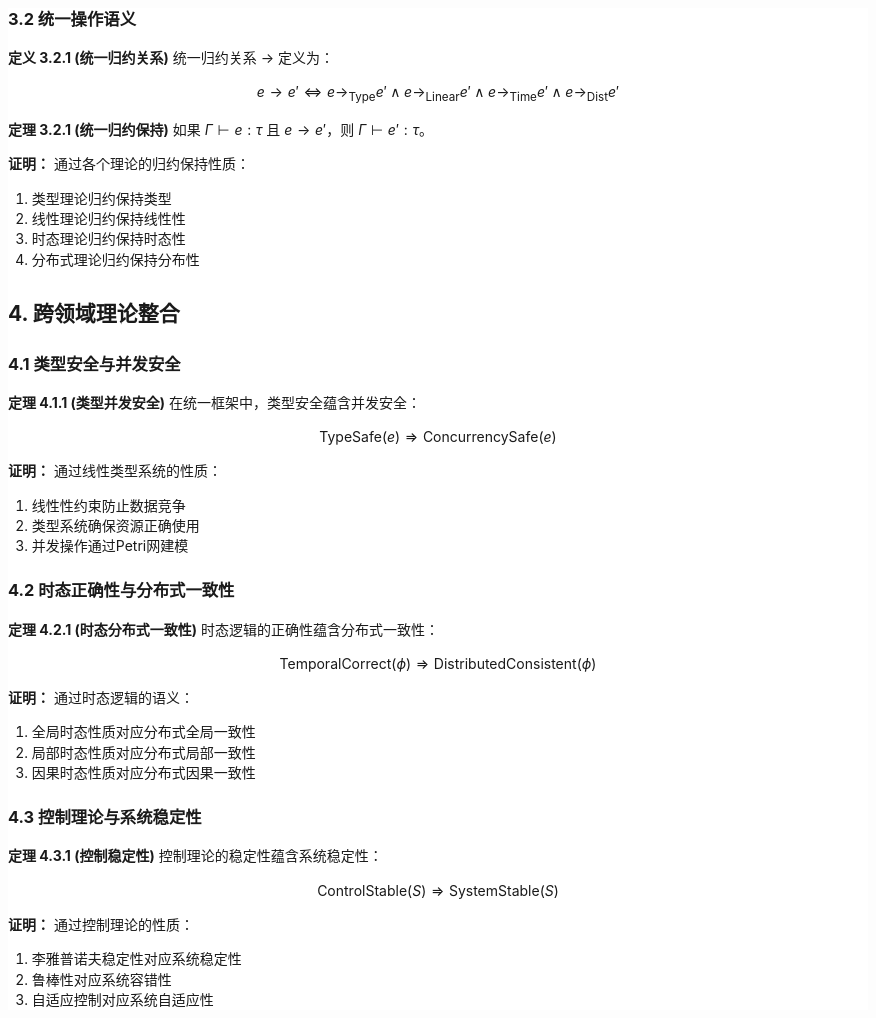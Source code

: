 ### 3.2 统一操作语义

**定义 3.2.1 (统一归约关系)**
统一归约关系 $\rightarrow$ 定义为：

$$e \rightarrow e' \iff e \rightarrow_{\text{Type}} e' \land e \rightarrow_{\text{Linear}} e' \land e \rightarrow_{\text{Time}} e' \land e \rightarrow_{\text{Dist}} e'$$

**定理 3.2.1 (统一归约保持)**
如果 $\Gamma \vdash e : \tau$ 且 $e \rightarrow e'$，则 $\Gamma \vdash e' : \tau$。

**证明：** 通过各个理论的归约保持性质：

1. 类型理论归约保持类型
2. 线性理论归约保持线性性
3. 时态理论归约保持时态性
4. 分布式理论归约保持分布性

## 4. 跨领域理论整合

### 4.1 类型安全与并发安全

**定理 4.1.1 (类型并发安全)**
在统一框架中，类型安全蕴含并发安全：

$$\text{TypeSafe}(e) \Rightarrow \text{ConcurrencySafe}(e)$$

**证明：** 通过线性类型系统的性质：

1. 线性性约束防止数据竞争
2. 类型系统确保资源正确使用
3. 并发操作通过Petri网建模

### 4.2 时态正确性与分布式一致性

**定理 4.2.1 (时态分布式一致性)**
时态逻辑的正确性蕴含分布式一致性：

$$\text{TemporalCorrect}(\phi) \Rightarrow \text{DistributedConsistent}(\phi)$$

**证明：** 通过时态逻辑的语义：

1. 全局时态性质对应分布式全局一致性
2. 局部时态性质对应分布式局部一致性
3. 因果时态性质对应分布式因果一致性

### 4.3 控制理论与系统稳定性

**定理 4.3.1 (控制稳定性)**
控制理论的稳定性蕴含系统稳定性：

$$\text{ControlStable}(S) \Rightarrow \text{SystemStable}(S)$$

**证明：** 通过控制理论的性质：

1. 李雅普诺夫稳定性对应系统稳定性
2. 鲁棒性对应系统容错性
3. 自适应控制对应系统自适应性

